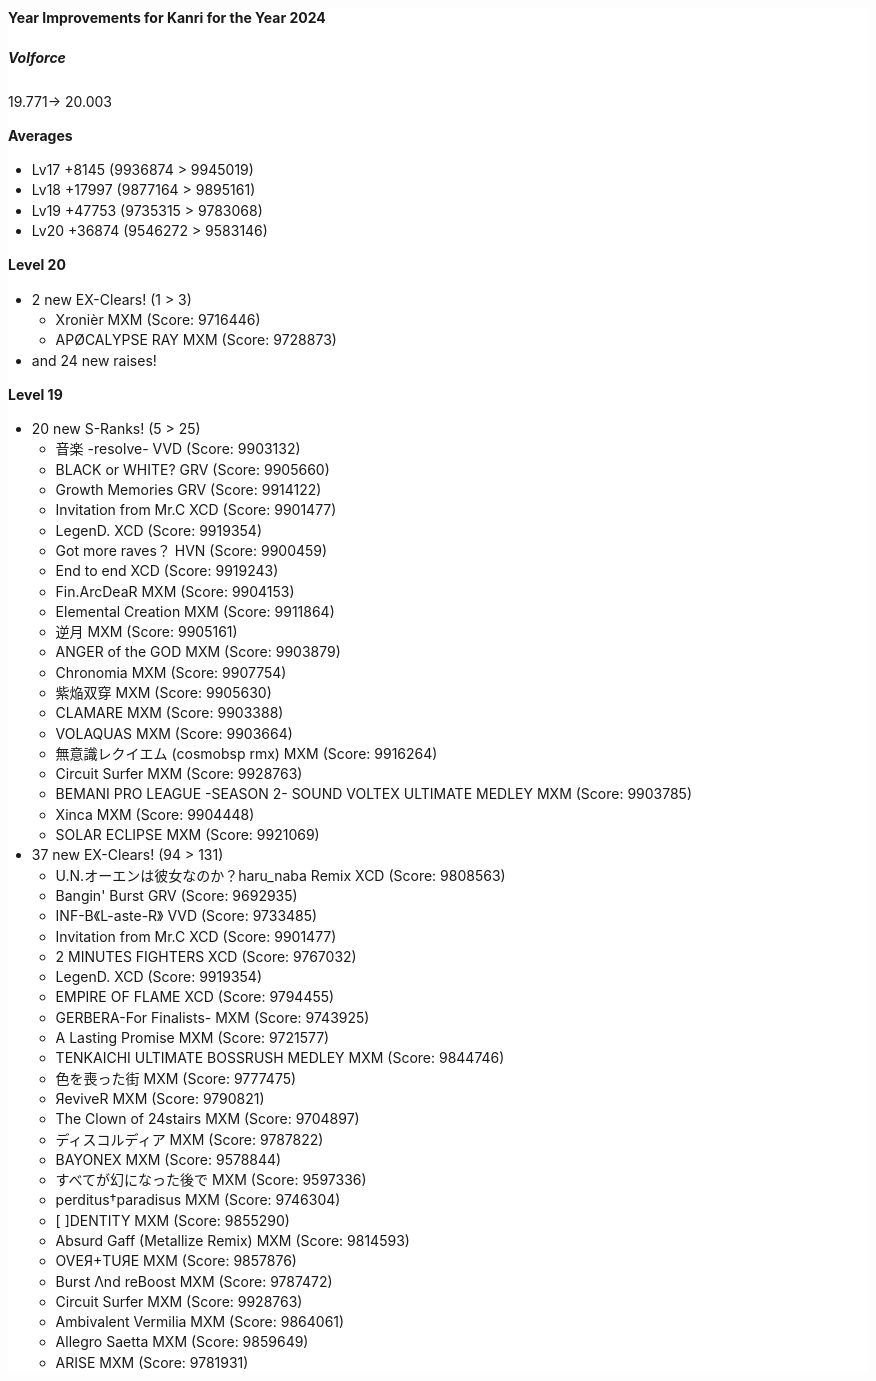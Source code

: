 #### Year Improvements for Kanri for the Year 2024

##### Volforce
19.771-> 20.003

__Averages__
- Lv17	+8145		(9936874 > 9945019)
- Lv18	+17997		(9877164 > 9895161)
- Lv19	+47753		(9735315 > 9783068)
- Lv20	+36874		(9546272 > 9583146)

__Level 20__
- 2 new EX-Clears! (1 > 3)
	- Xronièr MXM (Score: 9716446)
	- APØCALYPSE RAY MXM (Score: 9728873)
- and 24 new raises!

__Level 19__
- 20 new S-Ranks! (5 > 25)
	- 音楽 -resolve- VVD (Score: 9903132)
	- BLACK or WHITE? GRV (Score: 9905660)
	- Growth Memories GRV (Score: 9914122)
	- Invitation from Mr.C XCD (Score: 9901477)
	- LegenD. XCD (Score: 9919354)
	- Got more raves？ HVN (Score: 9900459)
	- End to end XCD (Score: 9919243)
	- Fin.ArcDeaR MXM (Score: 9904153)
	- Elemental Creation MXM (Score: 9911864)
	- 逆月 MXM (Score: 9905161)
	- ANGER of the GOD MXM (Score: 9903879)
	- Chronomia MXM (Score: 9907754)
	- 紫焔双穿 MXM (Score: 9905630)
	- CLAMARE MXM (Score: 9903388)
	- VOLAQUAS MXM (Score: 9903664)
	- 無意識レクイエム (cosmobsp rmx) MXM (Score: 9916264)
	- Circuit Surfer MXM (Score: 9928763)
	- BEMANI PRO LEAGUE -SEASON 2- SOUND VOLTEX ULTIMATE MEDLEY MXM (Score: 9903785)
	- Xinca MXM (Score: 9904448)
	- SOLAR ECLIPSE MXM (Score: 9921069)
- 37 new EX-Clears! (94 > 131)
	- U.N.オーエンは彼女なのか？haru_naba Remix XCD (Score: 9808563)
	- Bangin' Burst GRV (Score: 9692935)
	- INF-B《L-aste-R》 VVD (Score: 9733485)
	- Invitation from Mr.C XCD (Score: 9901477)
	- 2 MINUTES FIGHTERS XCD (Score: 9767032)
	- LegenD. XCD (Score: 9919354)
	- EMPIRE OF FLAME XCD (Score: 9794455)
	- GERBERA-For Finalists- MXM (Score: 9743925)
	- A Lasting Promise MXM (Score: 9721577)
	- TENKAICHI ULTIMATE BOSSRUSH MEDLEY MXM (Score: 9844746)
	- 色を喪った街 MXM (Score: 9777475)
	- ЯeviveR MXM (Score: 9790821)
	- The Clown of 24stairs MXM (Score: 9704897)
	- ディスコルディア MXM (Score: 9787822)
	- BAYONEX MXM (Score: 9578844)
	- すべてが幻になった後で MXM (Score: 9597336)
	- perditus†paradisus MXM (Score: 9746304)
	- [ ]DENTITY MXM (Score: 9855290)
	- Absurd Gaff (Metallize Remix) MXM (Score: 9814593)
	- OVEЯ+TUЯE MXM (Score: 9857876)
	- Burst Λnd reBoost MXM (Score: 9787472)
	- Circuit Surfer MXM (Score: 9928763)
	- Ambivalent Vermilia MXM (Score: 9864061)
	- Allegro Saetta MXM (Score: 9859649)
	- ARISE MXM (Score: 9781931)